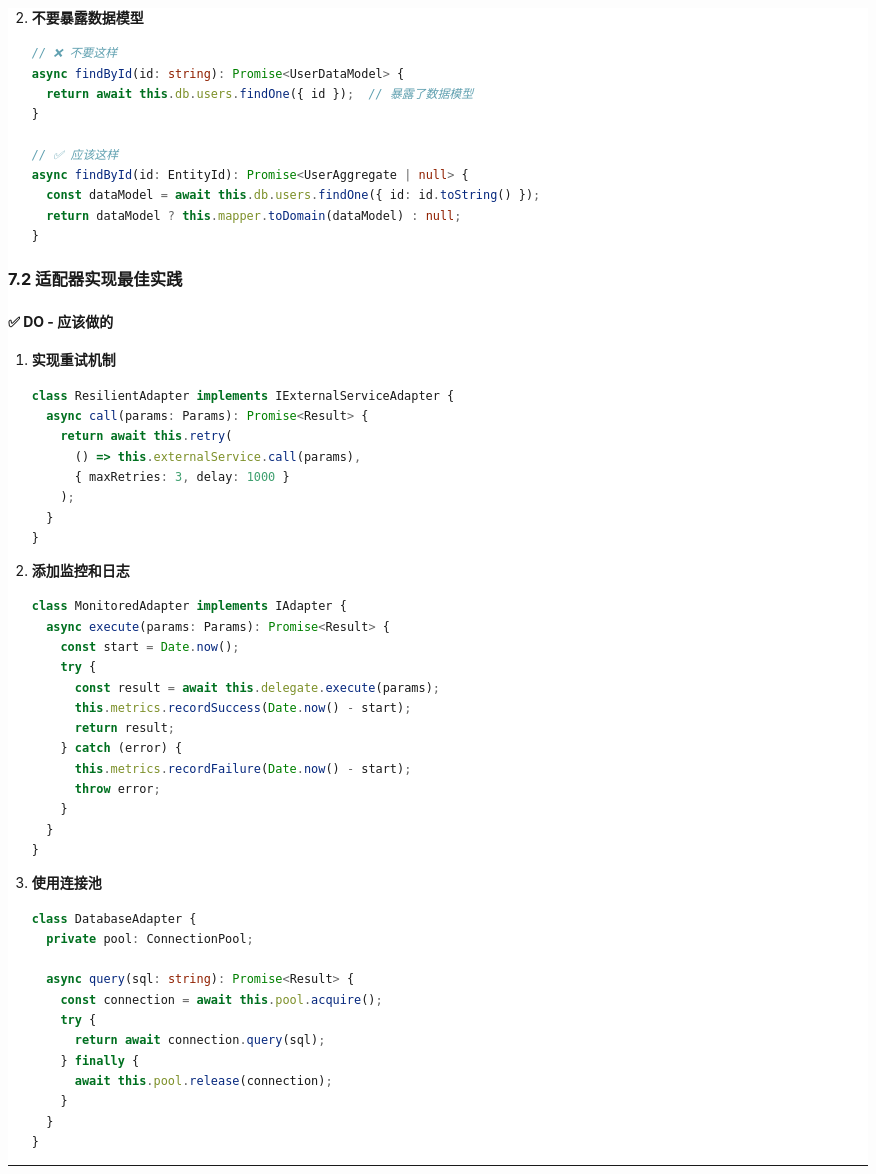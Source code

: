 2. **不要暴露数据模型**

   ```typescript
   // ❌ 不要这样
   async findById(id: string): Promise<UserDataModel> {
     return await this.db.users.findOne({ id });  // 暴露了数据模型
   }
   
   // ✅ 应该这样
   async findById(id: EntityId): Promise<UserAggregate | null> {
     const dataModel = await this.db.users.findOne({ id: id.toString() });
     return dataModel ? this.mapper.toDomain(dataModel) : null;
   }
   ```

### 7.2 适配器实现最佳实践

#### ✅ DO - 应该做的

1. **实现重试机制**

   ```typescript
   class ResilientAdapter implements IExternalServiceAdapter {
     async call(params: Params): Promise<Result> {
       return await this.retry(
         () => this.externalService.call(params),
         { maxRetries: 3, delay: 1000 }
       );
     }
   }
   ```

2. **添加监控和日志**

   ```typescript
   class MonitoredAdapter implements IAdapter {
     async execute(params: Params): Promise<Result> {
       const start = Date.now();
       try {
         const result = await this.delegate.execute(params);
         this.metrics.recordSuccess(Date.now() - start);
         return result;
       } catch (error) {
         this.metrics.recordFailure(Date.now() - start);
         throw error;
       }
     }
   }
   ```

3. **使用连接池**

   ```typescript
   class DatabaseAdapter {
     private pool: ConnectionPool;
     
     async query(sql: string): Promise<Result> {
       const connection = await this.pool.acquire();
       try {
         return await connection.query(sql);
       } finally {
         await this.pool.release(connection);
       }
     }
   }
   ```

---